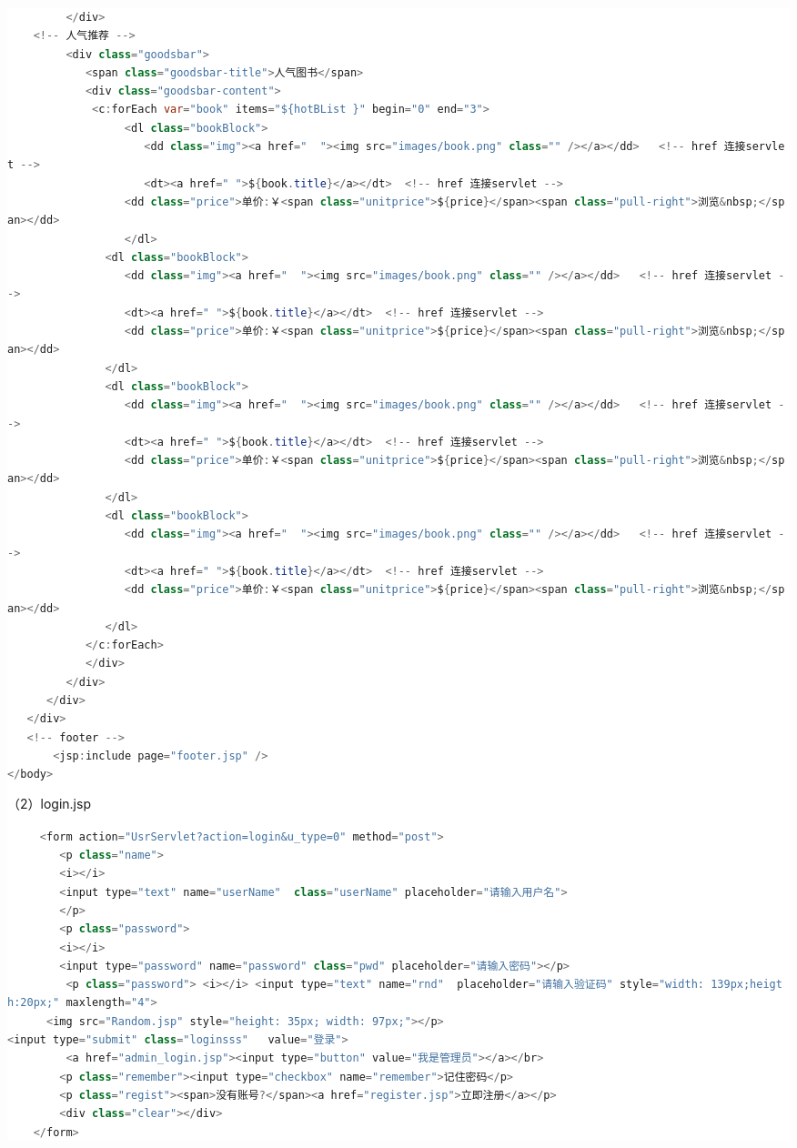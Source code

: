 ```java
         </div>
    <!-- 人气推荐 -->
         <div class="goodsbar">
            <span class="goodsbar-title">人气图书</span>
            <div class="goodsbar-content">
             <c:forEach var="book" items="${hotBList }" begin="0" end="3">
                  <dl class="bookBlock">
                     <dd class="img"><a href="  "><img src="images/book.png" class="" /></a></dd>   <!-- href 连接servlet -->
                     <dt><a href=" ">${book.title}</a></dt>  <!-- href 连接servlet -->
                  <dd class="price">单价:￥<span class="unitprice">${price}</span><span class="pull-right">浏览&nbsp;</span></dd>
                  </dl>
               <dl class="bookBlock">
                  <dd class="img"><a href="  "><img src="images/book.png" class="" /></a></dd>   <!-- href 连接servlet -->
                  <dt><a href=" ">${book.title}</a></dt>  <!-- href 连接servlet -->
                  <dd class="price">单价:￥<span class="unitprice">${price}</span><span class="pull-right">浏览&nbsp;</span></dd>
               </dl>
               <dl class="bookBlock">
                  <dd class="img"><a href="  "><img src="images/book.png" class="" /></a></dd>   <!-- href 连接servlet -->
                  <dt><a href=" ">${book.title}</a></dt>  <!-- href 连接servlet -->
                  <dd class="price">单价:￥<span class="unitprice">${price}</span><span class="pull-right">浏览&nbsp;</span></dd>
               </dl>
               <dl class="bookBlock">
                  <dd class="img"><a href="  "><img src="images/book.png" class="" /></a></dd>   <!-- href 连接servlet -->
                  <dt><a href=" ">${book.title}</a></dt>  <!-- href 连接servlet -->
                  <dd class="price">单价:￥<span class="unitprice">${price}</span><span class="pull-right">浏览&nbsp;</span></dd>
               </dl>
            </c:forEach>
            </div>
         </div>
      </div>
   </div>
   <!-- footer -->
       <jsp:include page="footer.jsp" />
</body>
```

（2）login.jsp
```java
     <form action="UsrServlet?action=login&u_type=0" method="post">
        <p class="name">
        <i></i>
        <input type="text" name="userName"  class="userName" placeholder="请输入用户名">
        </p>
        <p class="password">
        <i></i>
        <input type="password" name="password" class="pwd" placeholder="请输入密码"></p>
         <p class="password"> <i></i> <input type="text" name="rnd"  placeholder="请输入验证码" style="width: 139px;heigth:20px;" maxlength="4">
      <img src="Random.jsp" style="height: 35px; width: 97px;"></p>
<input type="submit" class="loginsss"   value="登录">
         <a href="admin_login.jsp"><input type="button" value="我是管理员"></a></br>
        <p class="remember"><input type="checkbox" name="remember">记住密码</p>
        <p class="regist"><span>没有账号?</span><a href="register.jsp">立即注册</a></p>
        <div class="clear"></div>
    </form>
```